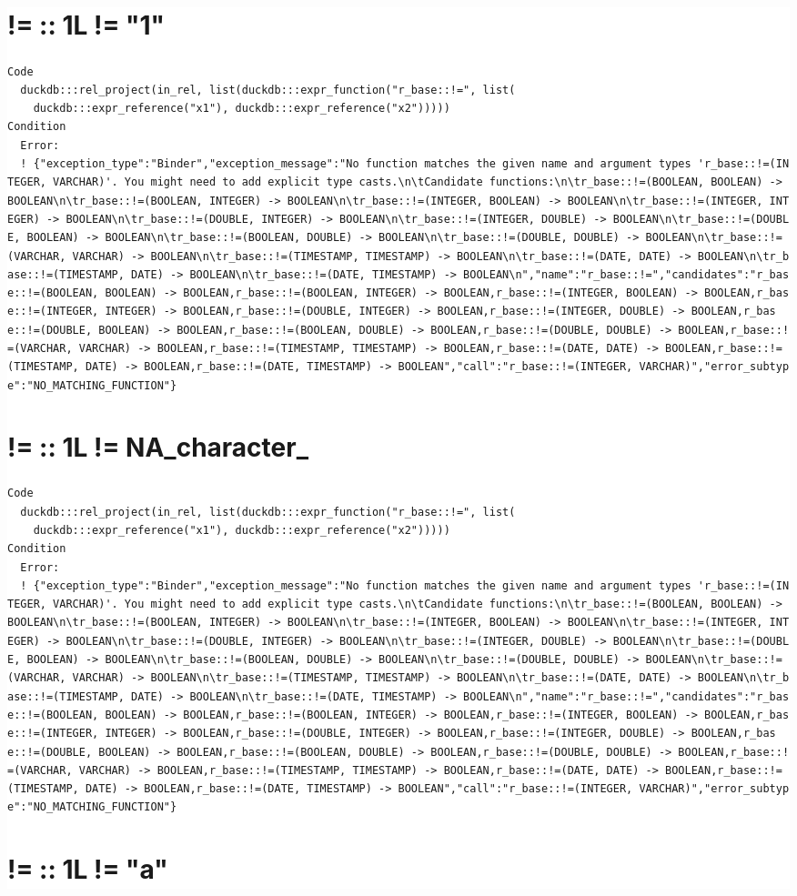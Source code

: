 # <int> != <str> :: 1L != "1"

    Code
      duckdb:::rel_project(in_rel, list(duckdb:::expr_function("r_base::!=", list(
        duckdb:::expr_reference("x1"), duckdb:::expr_reference("x2")))))
    Condition
      Error:
      ! {"exception_type":"Binder","exception_message":"No function matches the given name and argument types 'r_base::!=(INTEGER, VARCHAR)'. You might need to add explicit type casts.\n\tCandidate functions:\n\tr_base::!=(BOOLEAN, BOOLEAN) -> BOOLEAN\n\tr_base::!=(BOOLEAN, INTEGER) -> BOOLEAN\n\tr_base::!=(INTEGER, BOOLEAN) -> BOOLEAN\n\tr_base::!=(INTEGER, INTEGER) -> BOOLEAN\n\tr_base::!=(DOUBLE, INTEGER) -> BOOLEAN\n\tr_base::!=(INTEGER, DOUBLE) -> BOOLEAN\n\tr_base::!=(DOUBLE, BOOLEAN) -> BOOLEAN\n\tr_base::!=(BOOLEAN, DOUBLE) -> BOOLEAN\n\tr_base::!=(DOUBLE, DOUBLE) -> BOOLEAN\n\tr_base::!=(VARCHAR, VARCHAR) -> BOOLEAN\n\tr_base::!=(TIMESTAMP, TIMESTAMP) -> BOOLEAN\n\tr_base::!=(DATE, DATE) -> BOOLEAN\n\tr_base::!=(TIMESTAMP, DATE) -> BOOLEAN\n\tr_base::!=(DATE, TIMESTAMP) -> BOOLEAN\n","name":"r_base::!=","candidates":"r_base::!=(BOOLEAN, BOOLEAN) -> BOOLEAN,r_base::!=(BOOLEAN, INTEGER) -> BOOLEAN,r_base::!=(INTEGER, BOOLEAN) -> BOOLEAN,r_base::!=(INTEGER, INTEGER) -> BOOLEAN,r_base::!=(DOUBLE, INTEGER) -> BOOLEAN,r_base::!=(INTEGER, DOUBLE) -> BOOLEAN,r_base::!=(DOUBLE, BOOLEAN) -> BOOLEAN,r_base::!=(BOOLEAN, DOUBLE) -> BOOLEAN,r_base::!=(DOUBLE, DOUBLE) -> BOOLEAN,r_base::!=(VARCHAR, VARCHAR) -> BOOLEAN,r_base::!=(TIMESTAMP, TIMESTAMP) -> BOOLEAN,r_base::!=(DATE, DATE) -> BOOLEAN,r_base::!=(TIMESTAMP, DATE) -> BOOLEAN,r_base::!=(DATE, TIMESTAMP) -> BOOLEAN","call":"r_base::!=(INTEGER, VARCHAR)","error_subtype":"NO_MATCHING_FUNCTION"}

# <int> != <str> :: 1L != NA_character_

    Code
      duckdb:::rel_project(in_rel, list(duckdb:::expr_function("r_base::!=", list(
        duckdb:::expr_reference("x1"), duckdb:::expr_reference("x2")))))
    Condition
      Error:
      ! {"exception_type":"Binder","exception_message":"No function matches the given name and argument types 'r_base::!=(INTEGER, VARCHAR)'. You might need to add explicit type casts.\n\tCandidate functions:\n\tr_base::!=(BOOLEAN, BOOLEAN) -> BOOLEAN\n\tr_base::!=(BOOLEAN, INTEGER) -> BOOLEAN\n\tr_base::!=(INTEGER, BOOLEAN) -> BOOLEAN\n\tr_base::!=(INTEGER, INTEGER) -> BOOLEAN\n\tr_base::!=(DOUBLE, INTEGER) -> BOOLEAN\n\tr_base::!=(INTEGER, DOUBLE) -> BOOLEAN\n\tr_base::!=(DOUBLE, BOOLEAN) -> BOOLEAN\n\tr_base::!=(BOOLEAN, DOUBLE) -> BOOLEAN\n\tr_base::!=(DOUBLE, DOUBLE) -> BOOLEAN\n\tr_base::!=(VARCHAR, VARCHAR) -> BOOLEAN\n\tr_base::!=(TIMESTAMP, TIMESTAMP) -> BOOLEAN\n\tr_base::!=(DATE, DATE) -> BOOLEAN\n\tr_base::!=(TIMESTAMP, DATE) -> BOOLEAN\n\tr_base::!=(DATE, TIMESTAMP) -> BOOLEAN\n","name":"r_base::!=","candidates":"r_base::!=(BOOLEAN, BOOLEAN) -> BOOLEAN,r_base::!=(BOOLEAN, INTEGER) -> BOOLEAN,r_base::!=(INTEGER, BOOLEAN) -> BOOLEAN,r_base::!=(INTEGER, INTEGER) -> BOOLEAN,r_base::!=(DOUBLE, INTEGER) -> BOOLEAN,r_base::!=(INTEGER, DOUBLE) -> BOOLEAN,r_base::!=(DOUBLE, BOOLEAN) -> BOOLEAN,r_base::!=(BOOLEAN, DOUBLE) -> BOOLEAN,r_base::!=(DOUBLE, DOUBLE) -> BOOLEAN,r_base::!=(VARCHAR, VARCHAR) -> BOOLEAN,r_base::!=(TIMESTAMP, TIMESTAMP) -> BOOLEAN,r_base::!=(DATE, DATE) -> BOOLEAN,r_base::!=(TIMESTAMP, DATE) -> BOOLEAN,r_base::!=(DATE, TIMESTAMP) -> BOOLEAN","call":"r_base::!=(INTEGER, VARCHAR)","error_subtype":"NO_MATCHING_FUNCTION"}

# <int> != <str> :: 1L != "a"
